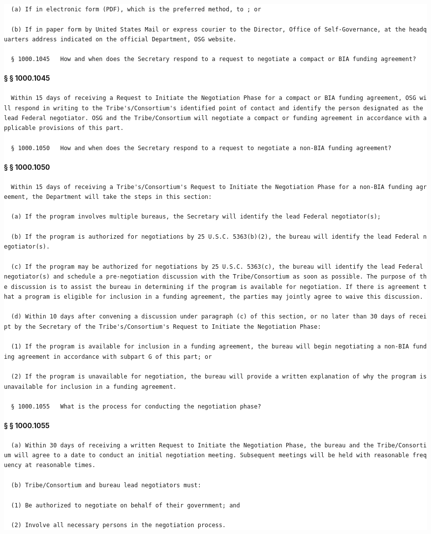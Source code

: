       (a) If in electronic form (PDF), which is the preferred method, to ; or

      (b) If in paper form by United States Mail or express courier to the Director, Office of Self-Governance, at the headquarters address indicated on the official Department, OSG website.

      § 1000.1045   How and when does the Secretary respond to a request to negotiate a compact or BIA funding agreement?

#### § § 1000.1045

      Within 15 days of receiving a Request to Initiate the Negotiation Phase for a compact or BIA funding agreement, OSG will respond in writing to the Tribe's/Consortium's identified point of contact and identify the person designated as the lead Federal negotiator. OSG and the Tribe/Consortium will negotiate a compact or funding agreement in accordance with applicable provisions of this part.

      § 1000.1050   How and when does the Secretary respond to a request to negotiate a non-BIA funding agreement?

#### § § 1000.1050

      Within 15 days of receiving a Tribe's/Consortium's Request to Initiate the Negotiation Phase for a non-BIA funding agreement, the Department will take the steps in this section:

      (a) If the program involves multiple bureaus, the Secretary will identify the lead Federal negotiator(s);

      (b) If the program is authorized for negotiations by 25 U.S.C. 5363(b)(2), the bureau will identify the lead Federal negotiator(s).

      (c) If the program may be authorized for negotiations by 25 U.S.C. 5363(c), the bureau will identify the lead Federal negotiator(s) and schedule a pre-negotiation discussion with the Tribe/Consortium as soon as possible. The purpose of the discussion is to assist the bureau in determining if the program is available for negotiation. If there is agreement that a program is eligible for inclusion in a funding agreement, the parties may jointly agree to waive this discussion.

      (d) Within 10 days after convening a discussion under paragraph (c) of this section, or no later than 30 days of receipt by the Secretary of the Tribe's/Consortium's Request to Initiate the Negotiation Phase:

      (1) If the program is available for inclusion in a funding agreement, the bureau will begin negotiating a non-BIA funding agreement in accordance with subpart G of this part; or

      (2) If the program is unavailable for negotiation, the bureau will provide a written explanation of why the program is unavailable for inclusion in a funding agreement.

      § 1000.1055   What is the process for conducting the negotiation phase?

#### § § 1000.1055

      (a) Within 30 days of receiving a written Request to Initiate the Negotiation Phase, the bureau and the Tribe/Consortium will agree to a date to conduct an initial negotiation meeting. Subsequent meetings will be held with reasonable frequency at reasonable times.

      (b) Tribe/Consortium and bureau lead negotiators must:

      (1) Be authorized to negotiate on behalf of their government; and

      (2) Involve all necessary persons in the negotiation process.
